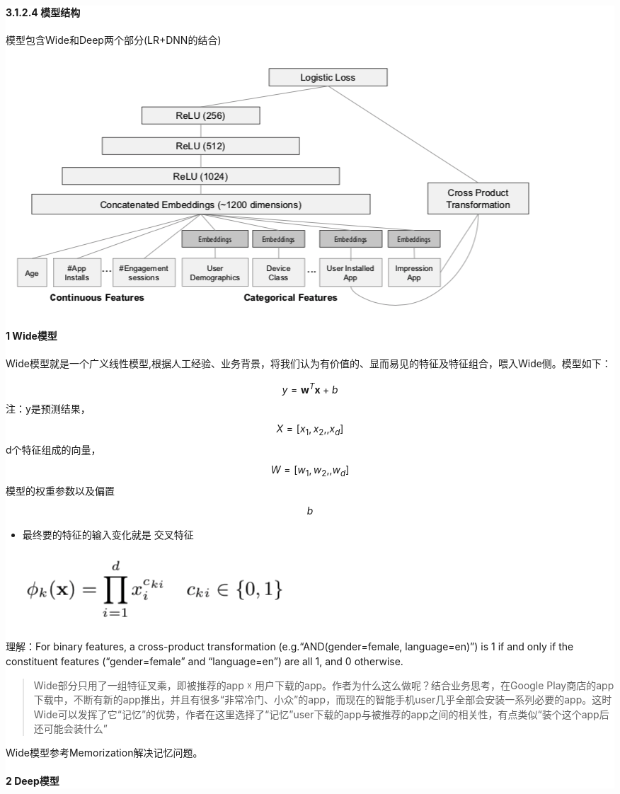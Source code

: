 #### 3.1.2.4 模型结构

模型包含Wide和Deep两个部分(LR+DNN的结合)

![](../images/wide&deep模型结构.png)

#### 1 Wide模型

Wide模型就是一个广义线性模型,根据人工经验、业务背景，将我们认为有价值的、显而易见的特征及特征组合，喂入Wide侧。模型如下：

$$
y=\mathbf{w}^T\mathbf{x}+b
$$
注：y是预测结果，$$X = [x_1,x_2,,x_d]$$d个特征组成的向量，$$W=[w_1,w_2,,w_d]$$模型的权重参数以及偏置$$b$$

* 最终要的特征的输入变化就是 交叉特征

![](../images/特征组合公式.png)

理解：For binary features, a cross-product transformation (e.g.“AND(gender=female, language=en)”) is 1 if and only if the constituent features (“gender=female” and “language=en”) are all 1, and 0 otherwise. 

> Wide部分只用了一组特征叉乘，即被推荐的app ☓ 用户下载的app。作者为什么这么做呢？结合业务思考，在Google Play商店的app下载中，不断有新的app推出，并且有很多“非常冷门、小众”的app，而现在的智能手机user几乎全部会安装一系列必要的app。这时Wide可以发挥了它“记忆”的优势，作者在这里选择了“记忆”user下载的app与被推荐的app之间的相关性，有点类似“装个这个app后还可能会装什么”

Wide模型参考Memorization解决记忆问题。

#### 2 Deep模型
